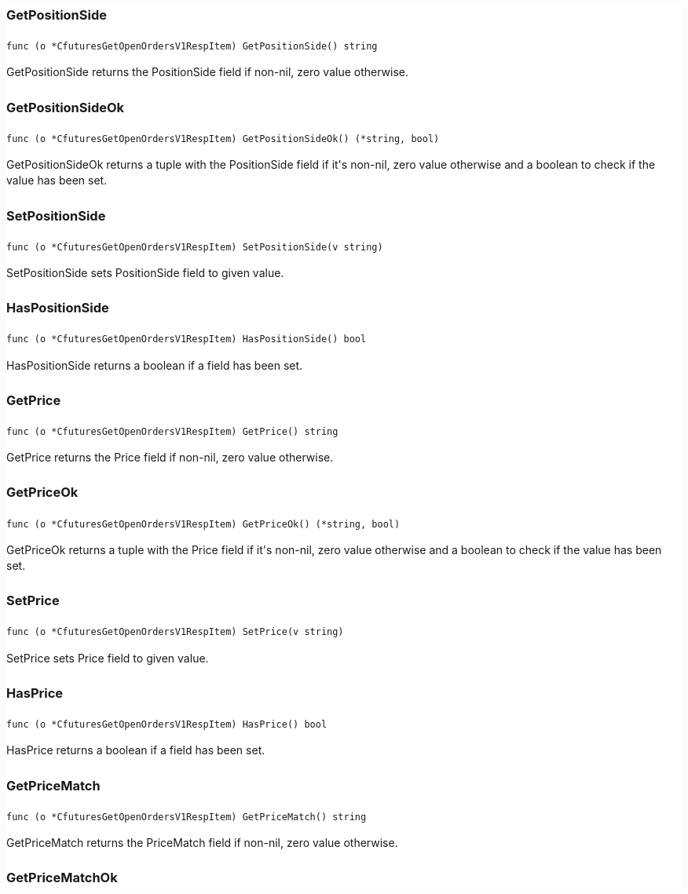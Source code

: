 ### GetPositionSide

`func (o *CfuturesGetOpenOrdersV1RespItem) GetPositionSide() string`

GetPositionSide returns the PositionSide field if non-nil, zero value otherwise.

### GetPositionSideOk

`func (o *CfuturesGetOpenOrdersV1RespItem) GetPositionSideOk() (*string, bool)`

GetPositionSideOk returns a tuple with the PositionSide field if it's non-nil, zero value otherwise
and a boolean to check if the value has been set.

### SetPositionSide

`func (o *CfuturesGetOpenOrdersV1RespItem) SetPositionSide(v string)`

SetPositionSide sets PositionSide field to given value.

### HasPositionSide

`func (o *CfuturesGetOpenOrdersV1RespItem) HasPositionSide() bool`

HasPositionSide returns a boolean if a field has been set.

### GetPrice

`func (o *CfuturesGetOpenOrdersV1RespItem) GetPrice() string`

GetPrice returns the Price field if non-nil, zero value otherwise.

### GetPriceOk

`func (o *CfuturesGetOpenOrdersV1RespItem) GetPriceOk() (*string, bool)`

GetPriceOk returns a tuple with the Price field if it's non-nil, zero value otherwise
and a boolean to check if the value has been set.

### SetPrice

`func (o *CfuturesGetOpenOrdersV1RespItem) SetPrice(v string)`

SetPrice sets Price field to given value.

### HasPrice

`func (o *CfuturesGetOpenOrdersV1RespItem) HasPrice() bool`

HasPrice returns a boolean if a field has been set.

### GetPriceMatch

`func (o *CfuturesGetOpenOrdersV1RespItem) GetPriceMatch() string`

GetPriceMatch returns the PriceMatch field if non-nil, zero value otherwise.

### GetPriceMatchOk

